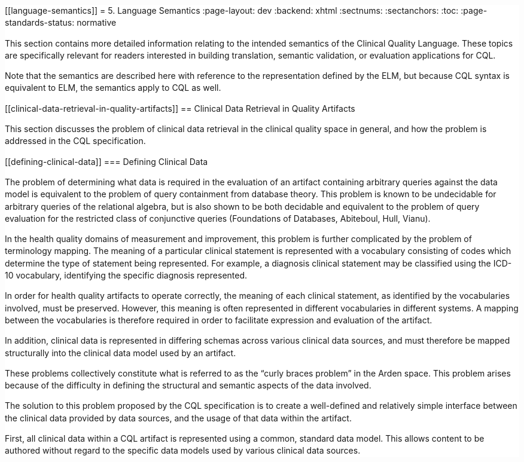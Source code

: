 [[language-semantics]]
= 5. Language Semantics
:page-layout: dev
:backend: xhtml
:sectnums:
:sectanchors:
:toc:
:page-standards-status: normative

This section contains more detailed information relating to the intended semantics of the Clinical Quality Language. These topics are specifically relevant for readers interested in building translation, semantic validation, or evaluation applications for CQL.

Note that the semantics are described here with reference to the representation defined by the ELM, but because CQL syntax is equivalent to ELM, the semantics apply to CQL as well.

[[clinical-data-retrieval-in-quality-artifacts]]
== Clinical Data Retrieval in Quality Artifacts

This section discusses the problem of clinical data retrieval in the clinical quality space in general, and how the problem is addressed in the CQL specification.

[[defining-clinical-data]]
=== Defining Clinical Data

The problem of determining what data is required in the evaluation of an artifact containing arbitrary queries against the data model is equivalent to the problem of query containment from database theory. This problem is known to be undecidable for arbitrary queries of the relational algebra, but is also shown to be both decidable and equivalent to the problem of query evaluation for the restricted class of conjunctive queries (Foundations of Databases, Abiteboul, Hull, Vianu).

In the health quality domains of measurement and improvement, this problem is further complicated by the problem of terminology mapping. The meaning of a particular clinical statement is represented with a vocabulary consisting of codes which determine the type of statement being represented. For example, a diagnosis clinical statement may be classified using the ICD-10 vocabulary, identifying the specific diagnosis represented.

In order for health quality artifacts to operate correctly, the meaning of each clinical statement, as identified by the vocabularies involved, must be preserved. However, this meaning is often represented in different vocabularies in different systems. A mapping between the vocabularies is therefore required in order to facilitate expression and evaluation of the artifact.

In addition, clinical data is represented in differing schemas across various clinical data sources, and must therefore be mapped structurally into the clinical data model used by an artifact.

These problems collectively constitute what is referred to as the “curly braces problem” in the Arden space. This problem arises because of the difficulty in defining the structural and semantic aspects of the data involved.

The solution to this problem proposed by the CQL specification is to create a well-defined and relatively simple interface between the clinical data provided by data sources, and the usage of that data within the artifact.

First, all clinical data within a CQL artifact is represented using a common, standard data model. This allows content to be authored without regard to the specific data models used by various clinical data sources.
